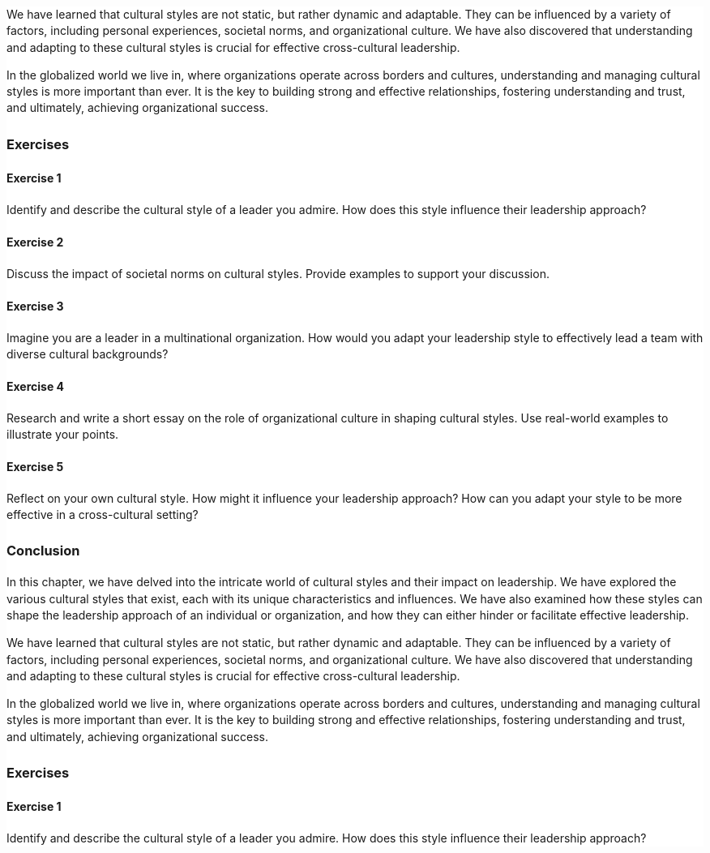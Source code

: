 We have learned that cultural styles are not static, but rather dynamic and adaptable. They can be influenced by a variety of factors, including personal experiences, societal norms, and organizational culture. We have also discovered that understanding and adapting to these cultural styles is crucial for effective cross-cultural leadership.

In the globalized world we live in, where organizations operate across borders and cultures, understanding and managing cultural styles is more important than ever. It is the key to building strong and effective relationships, fostering understanding and trust, and ultimately, achieving organizational success.

### Exercises

#### Exercise 1
Identify and describe the cultural style of a leader you admire. How does this style influence their leadership approach?

#### Exercise 2
Discuss the impact of societal norms on cultural styles. Provide examples to support your discussion.

#### Exercise 3
Imagine you are a leader in a multinational organization. How would you adapt your leadership style to effectively lead a team with diverse cultural backgrounds?

#### Exercise 4
Research and write a short essay on the role of organizational culture in shaping cultural styles. Use real-world examples to illustrate your points.

#### Exercise 5
Reflect on your own cultural style. How might it influence your leadership approach? How can you adapt your style to be more effective in a cross-cultural setting?

### Conclusion

In this chapter, we have delved into the intricate world of cultural styles and their impact on leadership. We have explored the various cultural styles that exist, each with its unique characteristics and influences. We have also examined how these styles can shape the leadership approach of an individual or organization, and how they can either hinder or facilitate effective leadership.

We have learned that cultural styles are not static, but rather dynamic and adaptable. They can be influenced by a variety of factors, including personal experiences, societal norms, and organizational culture. We have also discovered that understanding and adapting to these cultural styles is crucial for effective cross-cultural leadership.

In the globalized world we live in, where organizations operate across borders and cultures, understanding and managing cultural styles is more important than ever. It is the key to building strong and effective relationships, fostering understanding and trust, and ultimately, achieving organizational success.

### Exercises

#### Exercise 1
Identify and describe the cultural style of a leader you admire. How does this style influence their leadership approach?
